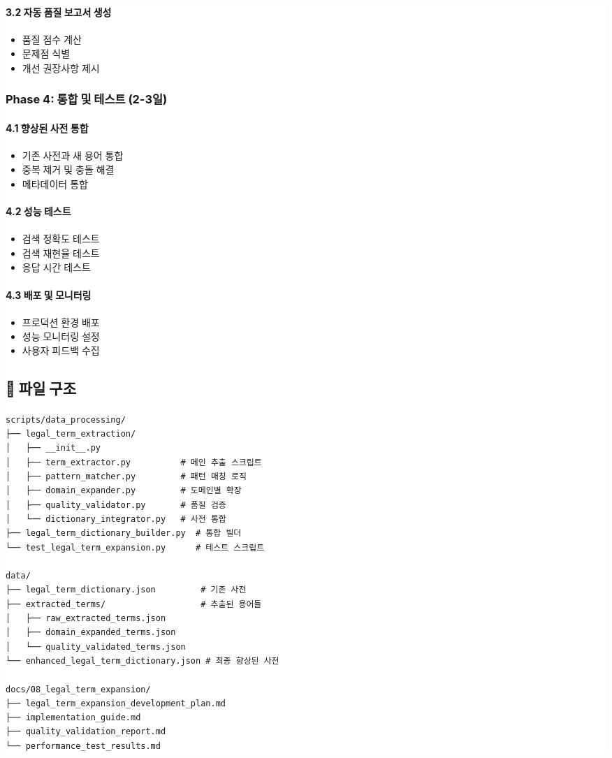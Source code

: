 #### 3.2 자동 품질 보고서 생성
- 품질 점수 계산
- 문제점 식별
- 개선 권장사항 제시

### Phase 4: 통합 및 테스트 (2-3일)

#### 4.1 향상된 사전 통합
- 기존 사전과 새 용어 통합
- 중복 제거 및 충돌 해결
- 메타데이터 통합

#### 4.2 성능 테스트
- 검색 정확도 테스트
- 검색 재현율 테스트
- 응답 시간 테스트

#### 4.3 배포 및 모니터링
- 프로덕션 환경 배포
- 성능 모니터링 설정
- 사용자 피드백 수집

## 📁 파일 구조

```
scripts/data_processing/
├── legal_term_extraction/
│   ├── __init__.py
│   ├── term_extractor.py          # 메인 추출 스크립트
│   ├── pattern_matcher.py         # 패턴 매칭 로직
│   ├── domain_expander.py         # 도메인별 확장
│   ├── quality_validator.py       # 품질 검증
│   └── dictionary_integrator.py   # 사전 통합
├── legal_term_dictionary_builder.py  # 통합 빌더
└── test_legal_term_expansion.py      # 테스트 스크립트

data/
├── legal_term_dictionary.json         # 기존 사전
├── extracted_terms/                   # 추출된 용어들
│   ├── raw_extracted_terms.json
│   ├── domain_expanded_terms.json
│   └── quality_validated_terms.json
└── enhanced_legal_term_dictionary.json # 최종 향상된 사전

docs/08_legal_term_expansion/
├── legal_term_expansion_development_plan.md
├── implementation_guide.md
├── quality_validation_report.md
└── performance_test_results.md
```
